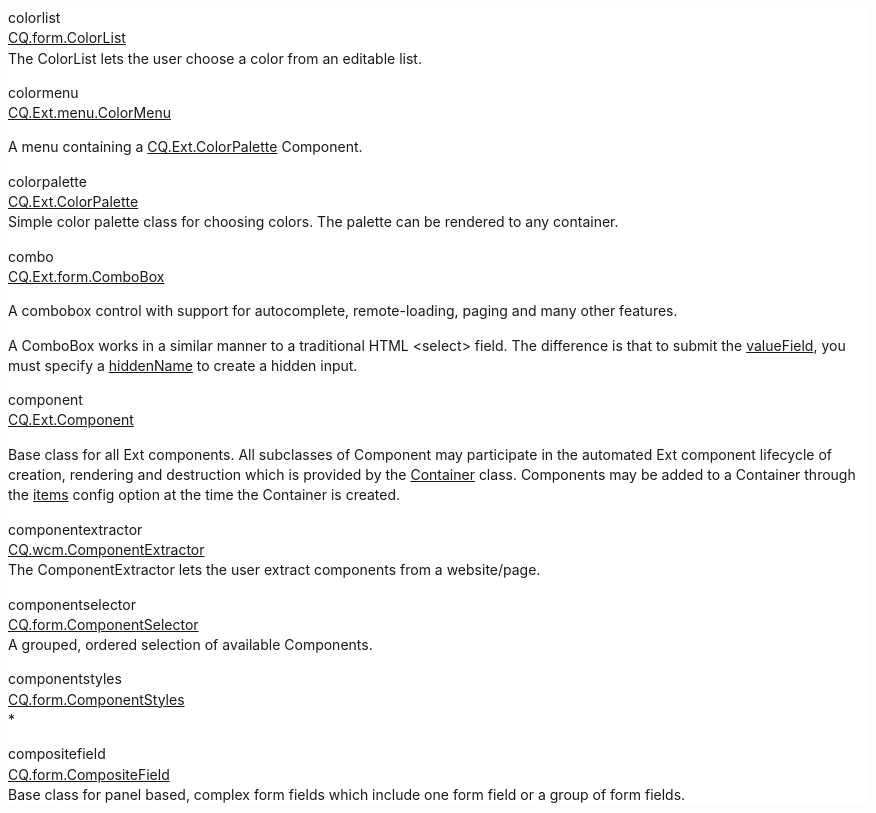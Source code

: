 colorlist  
[CQ.form.ColorList](/sites/developing/using/reference-materials/widgets-api/index.html?class=CQ.form.ColorList)  
The ColorList lets the user choose a color from an editable list.

colormenu  
[CQ.Ext.menu.ColorMenu](/sites/developing/using/reference-materials/widgets-api/index.html?class=CQ.Ext.menu.ColorMenu)

A menu containing a [CQ.Ext.ColorPalette](/sites/developing/using/reference-materials/widgets-api/index.html?class=CQ.Ext.ColorPalette) Component.

colorpalette  
[CQ.Ext.ColorPalette](/sites/developing/using/reference-materials/widgets-api/index.html?class=CQ.Ext.ColorPalette)  
Simple color palette class for choosing colors. The palette can be rendered to any container.

combo  
[CQ.Ext.form.ComboBox](/sites/developing/using/reference-materials/widgets-api/index.html?class=CQ.Ext.form.ComboBox)

A combobox control with support for autocomplete, remote-loading, paging and many other features.

A ComboBox works in a similar manner to a traditional HTML &lt;select&gt; field. The difference is that to submit the [valueField](/sites/developing/using/reference-materials/widgets-api/index.html?class=CQ.Ext.form.ComboBox), you must specify a [hiddenName](/sites/developing/using/reference-materials/widgets-api/index.html?class=CQ.Ext.form.ComboBox) to create a hidden input.

component  
[CQ.Ext.Component](/sites/developing/using/reference-materials/widgets-api/index.html?class=CQ.Ext.Component)

Base class for all Ext components. All subclasses of Component may participate in the automated Ext component lifecycle of creation, rendering and destruction which is provided by the [Container](/sites/developing/using/reference-materials/widgets-api/index.html?class=CQ.Ext.Container) class. Components may be added to a Container through the [items](/sites/developing/using/reference-materials/widgets-api/index.html?class=CQ.Ext.Container) config option at the time the Container is created.

componentextractor  
[CQ.wcm.ComponentExtractor](/sites/developing/using/reference-materials/widgets-api/index.html?class=CQ.wcm.ComponentExtractor)  
The ComponentExtractor lets the user extract components from a website/page.

componentselector  
[CQ.form.ComponentSelector](/sites/developing/using/reference-materials/widgets-api/index.html?class=CQ.form.ComponentSelector)  
A grouped, ordered selection of available Components.

componentstyles  
[CQ.form.ComponentStyles](/sites/developing/using/reference-materials/widgets-api/index.html?class=CQ.form.ComponentStyles)  
&#42;

compositefield  
[CQ.form.CompositeField](/sites/developing/using/reference-materials/widgets-api/index.html?class=CQ.form.CompositeField)  
Base class for panel based, complex form fields which include one form field or a group of form fields.
